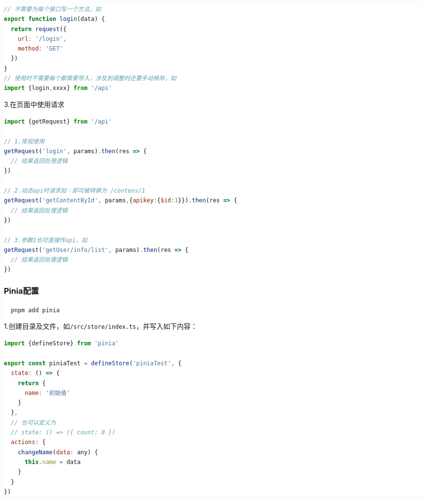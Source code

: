 ```javascript
// 不需要为每个接口写一个方法，如
export function login(data) {
  return request({
    url: '/login',
    method: 'GET'
  })
}
// 使用时不需要每个都需要导入，涉及到调整时还要手动移除，如
import {login,xxxx} from '/api'
```

3.在页面中使用请求
```javascript
import {getRequest} from '/api'

// 1.常规使用
getRequest('login', params).then(res => {
  // 结果返回处理逻辑
})

// 2.动态api时请求如：即可被转换为 /contens/1
getRequest('getContentById', params,{apikey:{$id:1}}).then(res => {
  // 结果返回处理逻辑
})

// 3.参数1也可直接传api，如
getRequest('getUser/info/list', params).then(res => {
  // 结果返回处理逻辑
})
```



### Pinia配置

```
  pnpm add pinia
  ```

1.创建目录及文件，如`/src/store/index.ts`，并写入如下内容：

```javascript
import {defineStore} from 'pinia'

export const piniaTest = defineStore('piniaTest', {
  state: () => {
    return {
      name: '初始值'
    }
  },
  // 也可以定义为
  // state: () => ({ count: 0 })
  actions: {
    changeName(data: any) {
      this.name = data
    }
  }
})

```
